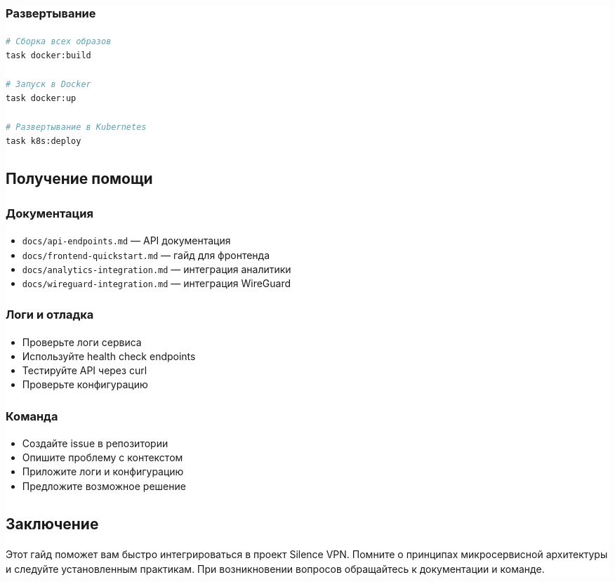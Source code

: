 ### Развертывание

```bash
# Сборка всех образов
task docker:build

# Запуск в Docker
task docker:up

# Развертывание в Kubernetes
task k8s:deploy
```

## Получение помощи

### Документация

- `docs/api-endpoints.md` — API документация
- `docs/frontend-quickstart.md` — гайд для фронтенда
- `docs/analytics-integration.md` — интеграция аналитики
- `docs/wireguard-integration.md` — интеграция WireGuard

### Логи и отладка

- Проверьте логи сервиса
- Используйте health check endpoints
- Тестируйте API через curl
- Проверьте конфигурацию

### Команда

- Создайте issue в репозитории
- Опишите проблему с контекстом
- Приложите логи и конфигурацию
- Предложите возможное решение

## Заключение

Этот гайд поможет вам быстро интегрироваться в проект Silence VPN. Помните о принципах микросервисной архитектуры и следуйте установленным практикам. При возникновении вопросов обращайтесь к документации и команде.
